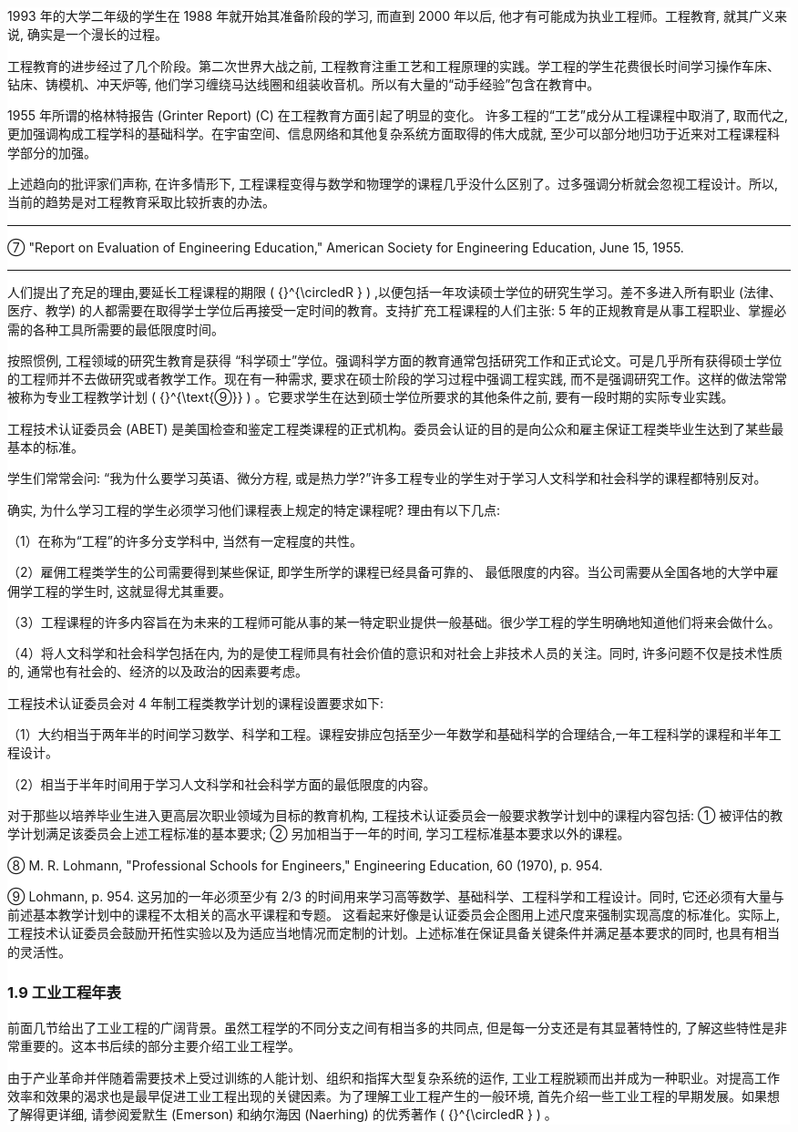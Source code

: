 1993 年的大学二年级的学生在 1988 年就开始其准备阶段的学习, 而直到 2000 年以后, 他才有可能成为执业工程师。工程教育, 就其广义来说, 确实是一个漫长的过程。

工程教育的进步经过了几个阶段。第二次世界大战之前, 工程教育注重工艺和工程原理的实践。学工程的学生花费很长时间学习操作车床、钻床、铸模机、冲天炉等, 他们学习缠绕马达线圈和组装收音机。所以有大量的“动手经验”包含在教育中。

1955 年所谓的格林特报告 (Grinter Report) (C) 在工程教育方面引起了明显的变化。 许多工程的“工艺”成分从工程课程中取消了, 取而代之, 更加强调构成工程学科的基础科学。在宇宙空间、信息网络和其他复杂系统方面取得的伟大成就, 至少可以部分地归功于近来对工程课程科学部分的加强。

上述趋向的批评家们声称, 在许多情形下, 工程课程变得与数学和物理学的课程几乎没什么区别了。过多强调分析就会忽视工程设计。所以, 当前的趋势是对工程教育采取比较折衷的办法。

---



⑦ "Report on Evaluation of Engineering Education," American Society for Engineering Education, June 15, 1955.



---
人们提出了充足的理由,要延长工程课程的期限 \( {}^{\circledR } \) ,以便包括一年攻读硕士学位的研究生学习。差不多进入所有职业 (法律、医疗、教学) 的人都需要在取得学士学位后再接受一定时间的教育。支持扩充工程课程的人们主张: 5 年的正规教育是从事工程职业、掌握必需的各种工具所需要的最低限度时间。

按照惯例, 工程领域的研究生教育是获得 “科学硕士”学位。强调科学方面的教育通常包括研究工作和正式论文。可是几乎所有获得硕士学位的工程师并不去做研究或者教学工作。现在有一种需求, 要求在硕士阶段的学习过程中强调工程实践, 而不是强调研究工作。这样的做法常常被称为专业工程教学计划 \( {}^{\text{⑨}} \) 。它要求学生在达到硕士学位所要求的其他条件之前, 要有一段时期的实际专业实践。

工程技术认证委员会 (ABET) 是美国检查和鉴定工程类课程的正式机构。委员会认证的目的是向公众和雇主保证工程类毕业生达到了某些最基本的标准。

学生们常常会问: “我为什么要学习英语、微分方程, 或是热力学?”许多工程专业的学生对于学习人文科学和社会科学的课程都特别反对。

确实, 为什么学习工程的学生必须学习他们课程表上规定的特定课程呢? 理由有以下几点:

（1）在称为“工程”的许多分支学科中, 当然有一定程度的共性。

（2）雇佣工程类学生的公司需要得到某些保证, 即学生所学的课程已经具备可靠的、 最低限度的内容。当公司需要从全国各地的大学中雇佣学工程的学生时, 这就显得尤其重要。

（3）工程课程的许多内容旨在为未来的工程师可能从事的某一特定职业提供一般基础。很少学工程的学生明确地知道他们将来会做什么。

（4）将人文科学和社会科学包括在内, 为的是使工程师具有社会价值的意识和对社会上非技术人员的关注。同时, 许多问题不仅是技术性质的, 通常也有社会的、经济的以及政治的因素要考虑。

工程技术认证委员会对 4 年制工程类教学计划的课程设置要求如下:

（1）大约相当于两年半的时间学习数学、科学和工程。课程安排应包括至少一年数学和基础科学的合理结合,一年工程科学的课程和半年工程设计。

（2）相当于半年时间用于学习人文科学和社会科学方面的最低限度的内容。

对于那些以培养毕业生进入更高层次职业领域为目标的教育机构, 工程技术认证委员会一般要求教学计划中的课程内容包括: ① 被评估的教学计划满足该委员会上述工程标准的基本要求; ② 另加相当于一年的时间, 学习工程标准基本要求以外的课程。

⑧ M. R. Lohmann, "Professional Schools for Engineers," Engineering Education, 60 (1970), p. 954.

⑨ Lohmann, p. 954. 这另加的一年必须至少有 2/3 的时间用来学习高等数学、基础科学、工程科学和工程设计。同时, 它还必须有大量与前述基本教学计划中的课程不太相关的高水平课程和专题。
这看起来好像是认证委员会企图用上述尺度来强制实现高度的标准化。实际上, 工程技术认证委员会鼓励开拓性实验以及为适应当地情况而定制的计划。上述标准在保证具备关键条件并满足基本要求的同时, 也具有相当的灵活性。

### 1.9 工业工程年表

前面几节给出了工业工程的广阔背景。虽然工程学的不同分支之间有相当多的共同点, 但是每一分支还是有其显著特性的, 了解这些特性是非常重要的。这本书后续的部分主要介绍工业工程学。

由于产业革命并伴随着需要技术上受过训练的人能计划、组织和指挥大型复杂系统的运作, 工业工程脱颖而出并成为一种职业。对提高工作效率和效果的渴求也是最早促进工业工程出现的关键因素。为了理解工业工程产生的一般环境, 首先介绍一些工业工程的早期发展。如果想了解得更详细, 请参阅爱默生 (Emerson) 和纳尔海因 (Naerhing) 的优秀著作 \( {}^{\circledR } \) 。
